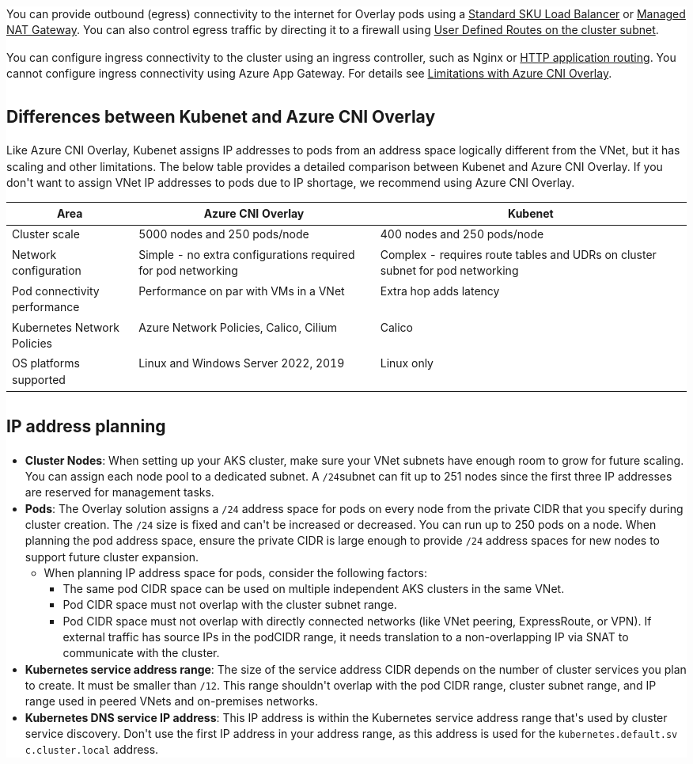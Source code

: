 You can provide outbound (egress) connectivity to the internet for Overlay pods using a [Standard SKU Load Balancer](./egress-outboundtype.md#outbound-type-of-loadbalancer) or [Managed NAT Gateway](./nat-gateway.md). You can also control egress traffic by directing it to a firewall using [User Defined Routes on the cluster subnet](./egress-outboundtype.md#outbound-type-of-userdefinedrouting).

You can configure ingress connectivity to the cluster using an ingress controller, such as Nginx or [HTTP application routing](./http-application-routing.md). You cannot configure ingress connectivity using Azure App Gateway. For details see [Limitations with Azure CNI Overlay](#limitations-with-azure-cni-overlay).

## Differences between Kubenet and Azure CNI Overlay

Like Azure CNI Overlay, Kubenet assigns IP addresses to pods from an address space logically different from the VNet, but it has scaling and other limitations. The below table provides a detailed comparison between Kubenet and Azure CNI Overlay. If you don't want to assign VNet IP addresses to pods due to IP shortage, we recommend using Azure CNI Overlay.

| Area                         | Azure CNI Overlay                                            | Kubenet                                                                       |
|------------------------------|--------------------------------------------------------------|-------------------------------------------------------------------------------|
| Cluster scale                | 5000 nodes and 250 pods/node                                 | 400 nodes and 250 pods/node                                                   |
| Network configuration        | Simple - no extra configurations required for pod networking | Complex - requires route tables and UDRs on cluster subnet for pod networking |
| Pod connectivity performance | Performance on par with VMs in a VNet                        | Extra hop adds latency                                                  |
| Kubernetes Network Policies  | Azure Network Policies, Calico, Cilium                       | Calico                                                                        |
| OS platforms supported       | Linux and Windows Server 2022, 2019                          | Linux only                                                                    |

## IP address planning

- **Cluster Nodes**: When setting up your AKS cluster, make sure your VNet subnets have enough room to grow for future scaling. You can assign each node pool to a dedicated subnet. A `/24`subnet can fit up to 251 nodes since the first three IP addresses are reserved for management tasks.
- **Pods**: The Overlay solution assigns a `/24` address space for pods on every node from the private CIDR that you specify during cluster creation. The `/24` size is fixed and can't be increased or decreased. You can run up to 250 pods on a node. When planning the pod address space, ensure the private CIDR is large enough to provide `/24` address spaces for new nodes to support future cluster expansion.
  - When planning IP address space for pods, consider the following factors:
    - The same pod CIDR space can be used on multiple independent AKS clusters in the same VNet.
    - Pod CIDR space must not overlap with the cluster subnet range.
    - Pod CIDR space must not overlap with directly connected networks (like VNet peering, ExpressRoute, or VPN). If external traffic has source IPs in the podCIDR range, it needs translation to a non-overlapping IP via SNAT to communicate with the cluster.
- **Kubernetes service address range**: The size of the service address CIDR depends on the number of cluster services you plan to create. It must be smaller than `/12`. This range shouldn't overlap with the pod CIDR range, cluster subnet range, and IP range used in peered VNets and on-premises networks.
- **Kubernetes DNS service IP address**: This IP address is within the Kubernetes service address range that's used by cluster service discovery. Don't use the first IP address in your address range, as this address is used for the `kubernetes.default.svc.cluster.local` address.
